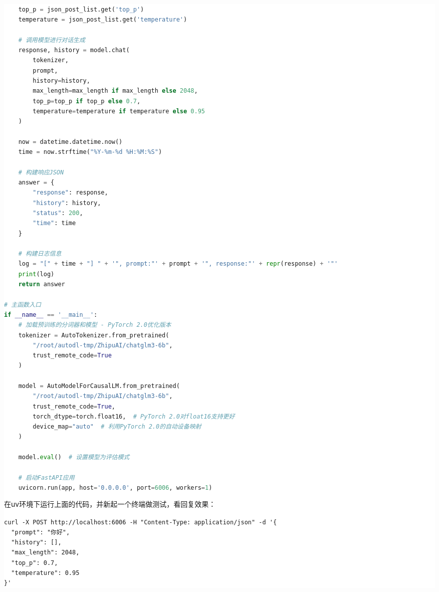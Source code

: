 ```python
    top_p = json_post_list.get('top_p')
    temperature = json_post_list.get('temperature')
    
    # 调用模型进行对话生成
    response, history = model.chat(
        tokenizer,
        prompt,
        history=history,
        max_length=max_length if max_length else 2048,
        top_p=top_p if top_p else 0.7,
        temperature=temperature if temperature else 0.95
    )
    
    now = datetime.datetime.now()
    time = now.strftime("%Y-%m-%d %H:%M:%S")
    
    # 构建响应JSON
    answer = {
        "response": response,
        "history": history,
        "status": 200,
        "time": time
    }
    
    # 构建日志信息
    log = "[" + time + "] " + '", prompt:"' + prompt + '", response:"' + repr(response) + '"'
    print(log)
    return answer

# 主函数入口
if __name__ == '__main__':
    # 加载预训练的分词器和模型 - PyTorch 2.0优化版本
    tokenizer = AutoTokenizer.from_pretrained(
        "/root/autodl-tmp/ZhipuAI/chatglm3-6b", 
        trust_remote_code=True
    )
    
    model = AutoModelForCausalLM.from_pretrained(
        "/root/autodl-tmp/ZhipuAI/chatglm3-6b", 
        trust_remote_code=True,
        torch_dtype=torch.float16,  # PyTorch 2.0对float16支持更好
        device_map="auto"  # 利用PyTorch 2.0的自动设备映射
    )
    
    model.eval()  # 设置模型为评估模式
    
    # 启动FastAPI应用
    uvicorn.run(app, host='0.0.0.0', port=6006, workers=1)
```

在uv环境下运行上面的代码，并新起一个终端做测试，看回复效果：
```shell
curl -X POST http://localhost:6006 -H "Content-Type: application/json" -d '{
  "prompt": "你好",
  "history": [],
  "max_length": 2048,
  "top_p": 0.7,
  "temperature": 0.95
}'
```

